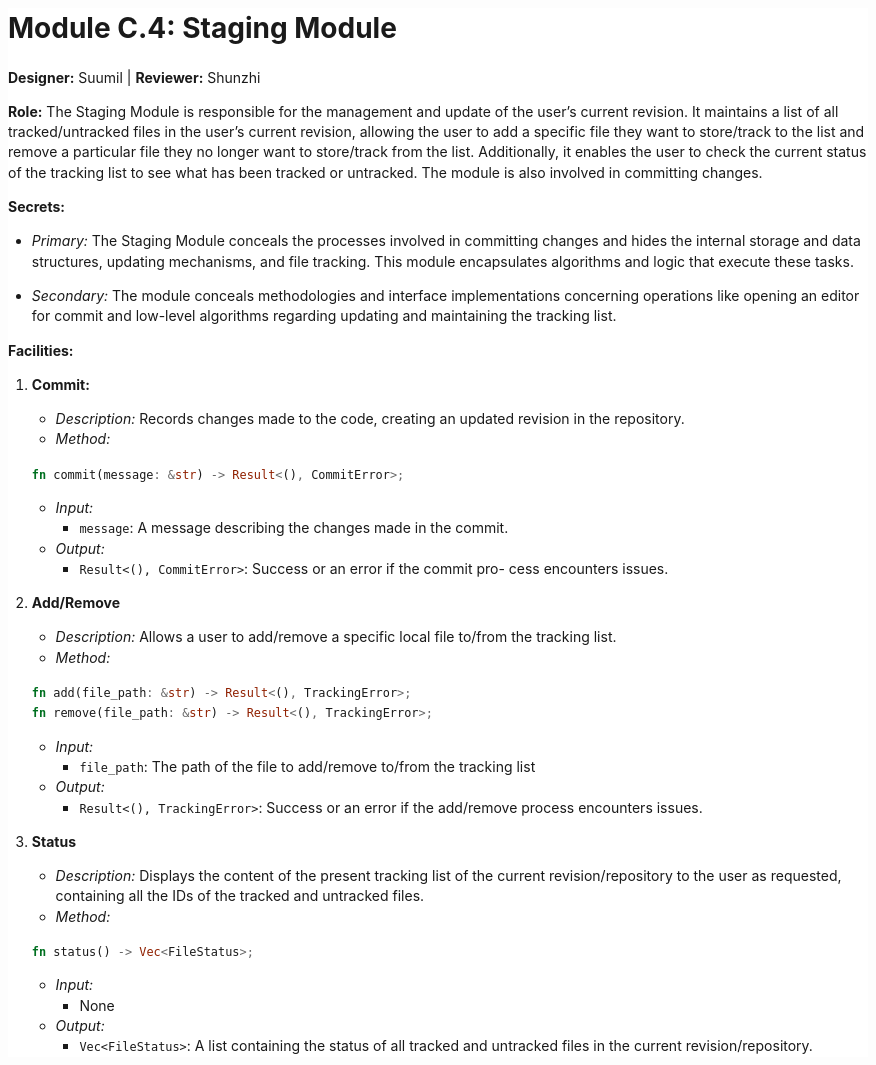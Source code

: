 
# Module C.4: Staging Module
**Designer:** Suumil | **Reviewer:** Shunzhi

**Role:**
The Staging Module is responsible for the management and update of the user’s current revision. It maintains a list of all tracked/untracked files in the user’s current revision, allowing the user to add a specific file they want to store/track to the list and remove a particular file they no longer want to store/track from the list. Additionally, it enables the user to check the current status of the tracking list to see what has been tracked or untracked. The module is also involved in committing changes.

**Secrets:**
- *Primary:* The Staging Module conceals the processes involved in committing changes and hides the internal storage and data structures, updating mechanisms, and file tracking. This module encapsulates algorithms and logic that execute these tasks.

- *Secondary:* The module conceals methodologies and interface implementations concerning operations like opening an editor for commit and low-level algorithms regarding updating and maintaining the tracking list.

**Facilities:**

1. **Commit:**
    - *Description:* Records changes made to the code, creating an updated revision in the repository.
    - *Method:*
     ```rust
     fn commit(message: &str) -> Result<(), CommitError>;
     ```
    - *Input:* 
        - `message`: A message describing the changes made in the commit.
    - *Output:*
        - `Result<(), CommitError>`: Success or an error if the commit pro- cess encounters issues.

2. **Add/Remove**
    - *Description:* Allows a user to add/remove a specific local file to/from the tracking list.
    - *Method:*
     ```rust
     fn add(file_path: &str) -> Result<(), TrackingError>;
     fn remove(file_path: &str) -> Result<(), TrackingError>;
     ```
    - *Input:* 
        - `file_path`: The path of the file to add/remove to/from the tracking list
    - *Output:*
        - `Result<(), TrackingError>`: Success or an error if the add/remove process encounters issues.

3. **Status**
    - *Description:* Displays the content of the present tracking list of the current revision/repository to the user as requested, containing all the IDs of the tracked and untracked files.
    - *Method:*
     ```rust
     fn status() -> Vec<FileStatus>;
     ```
    - *Input:* 
        - None
    - *Output:*
        - `Vec<FileStatus>`: A list containing the status of all tracked and untracked files in the current revision/repository.
